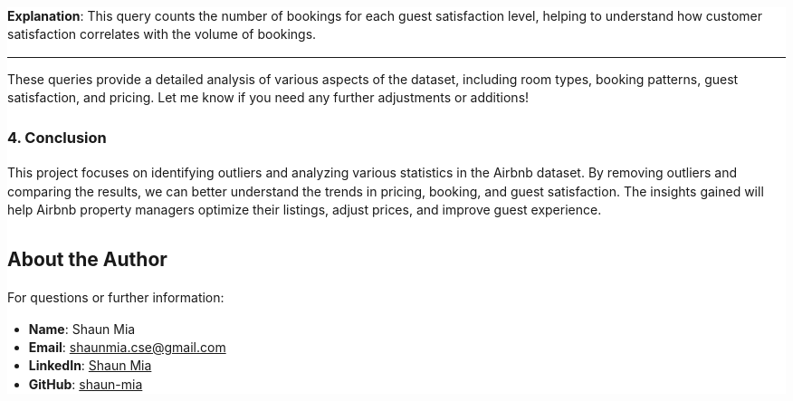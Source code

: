    **Explanation**: This query counts the number of bookings for each guest satisfaction level, helping to understand how customer satisfaction correlates with the volume of bookings.

---

These queries provide a detailed analysis of various aspects of the dataset, including room types, booking patterns, guest satisfaction, and pricing. Let me know if you need any further adjustments or additions!

### 4. **Conclusion**

This project focuses on identifying outliers and analyzing various statistics in the Airbnb dataset. By removing outliers and comparing the results, we can better understand the trends in pricing, booking, and guest satisfaction. The insights gained will help Airbnb property managers optimize their listings, adjust prices, and improve guest experience.


## About the Author

For questions or further information:

- **Name**: Shaun Mia
- **Email**: shaunmia.cse@gmail.com
- **LinkedIn**: [Shaun Mia](https://www.linkedin.com/in/shaun-mia/)
- **GitHub**: [shaun-mia](https://github.com/shaun-mia)
```
